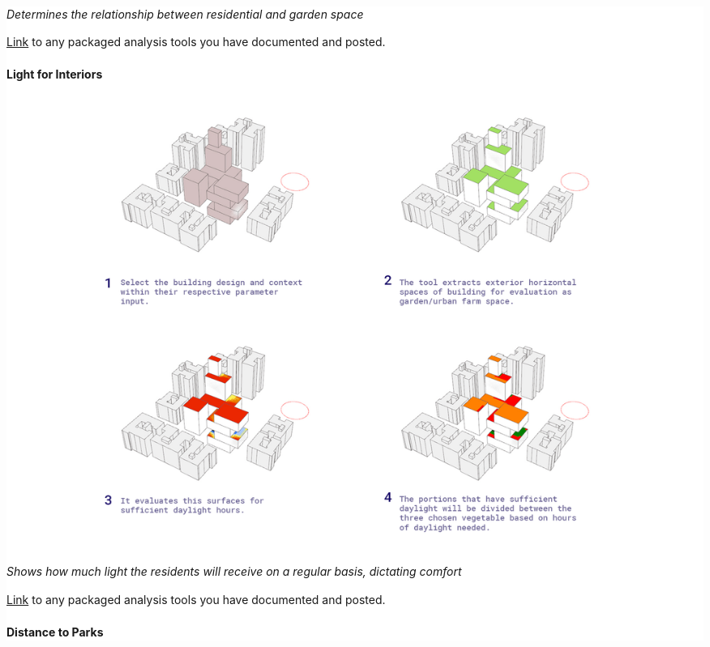 *Determines the relationship between residential and garden space*

[Link](https://github.com/XIM-GSAPP/XIM-GSAPP-Fa20/tree/main/src/tools) to any packaged analysis tools you have documented and posted.

#### Light for Interiors

![light for interiors diagrams](https://github.com/XIM-GSAPP/XIM-GSAPP-Fa20/raw/main/src/images/VS_BST%20Wilson%20SkylarRoyal%20RasamAminzadeh%20HaoChang%20FA20%2012%20customtooldiagram-03.png)

*Shows how much light the residents will receive on a regular basis, dictating comfort*

[Link](https://github.com/XIM-GSAPP/XIM-GSAPP-Fa20/tree/main/src/tools) to any packaged analysis tools you have documented and posted.

#### Distance to Parks
